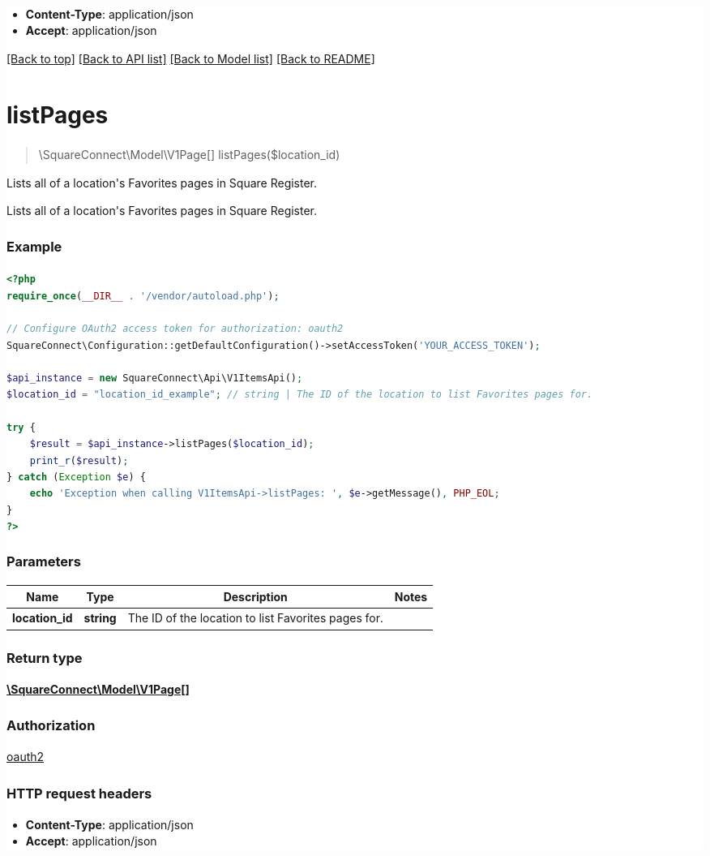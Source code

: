  - **Content-Type**: application/json
 - **Accept**: application/json

[[Back to top]](#) [[Back to API list]](../../README.md#documentation-for-api-endpoints) [[Back to Model list]](../../README.md#documentation-for-models) [[Back to README]](../../README.md)

# **listPages**
> \SquareConnect\Model\V1Page[] listPages($location_id)

Lists all of a location's Favorites pages in Square Register.

Lists all of a location's Favorites pages in Square Register.

### Example
```php
<?php
require_once(__DIR__ . '/vendor/autoload.php');

// Configure OAuth2 access token for authorization: oauth2
SquareConnect\Configuration::getDefaultConfiguration()->setAccessToken('YOUR_ACCESS_TOKEN');

$api_instance = new SquareConnect\Api\V1ItemsApi();
$location_id = "location_id_example"; // string | The ID of the location to list Favorites pages for.

try {
    $result = $api_instance->listPages($location_id);
    print_r($result);
} catch (Exception $e) {
    echo 'Exception when calling V1ItemsApi->listPages: ', $e->getMessage(), PHP_EOL;
}
?>
```

### Parameters

Name | Type | Description  | Notes
------------- | ------------- | ------------- | -------------
 **location_id** | **string**| The ID of the location to list Favorites pages for. |

### Return type

[**\SquareConnect\Model\V1Page[]**](../Model/V1Page.md)

### Authorization

[oauth2](../../README.md#oauth2)

### HTTP request headers

 - **Content-Type**: application/json
 - **Accept**: application/json
